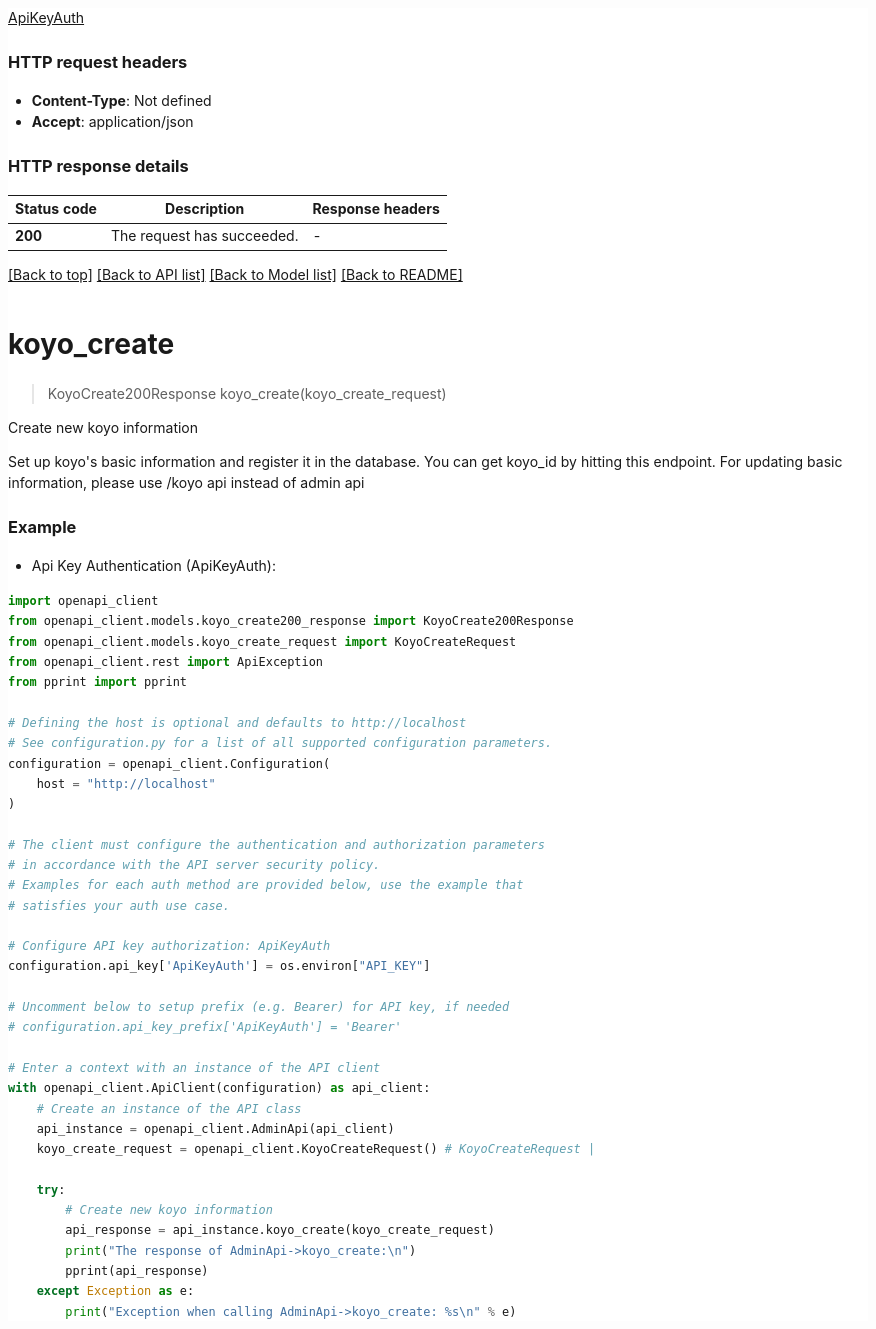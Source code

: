 [ApiKeyAuth](../README.md#ApiKeyAuth)

### HTTP request headers

 - **Content-Type**: Not defined
 - **Accept**: application/json

### HTTP response details

| Status code | Description | Response headers |
|-------------|-------------|------------------|
**200** | The request has succeeded. |  -  |

[[Back to top]](#) [[Back to API list]](../README.md#documentation-for-api-endpoints) [[Back to Model list]](../README.md#documentation-for-models) [[Back to README]](../README.md)

# **koyo_create**
> KoyoCreate200Response koyo_create(koyo_create_request)

Create new koyo information

Set up koyo's basic information and register it in the database. You can get koyo_id by hitting this endpoint. For updating basic information, please use /koyo api instead of admin api

### Example

* Api Key Authentication (ApiKeyAuth):

```python
import openapi_client
from openapi_client.models.koyo_create200_response import KoyoCreate200Response
from openapi_client.models.koyo_create_request import KoyoCreateRequest
from openapi_client.rest import ApiException
from pprint import pprint

# Defining the host is optional and defaults to http://localhost
# See configuration.py for a list of all supported configuration parameters.
configuration = openapi_client.Configuration(
    host = "http://localhost"
)

# The client must configure the authentication and authorization parameters
# in accordance with the API server security policy.
# Examples for each auth method are provided below, use the example that
# satisfies your auth use case.

# Configure API key authorization: ApiKeyAuth
configuration.api_key['ApiKeyAuth'] = os.environ["API_KEY"]

# Uncomment below to setup prefix (e.g. Bearer) for API key, if needed
# configuration.api_key_prefix['ApiKeyAuth'] = 'Bearer'

# Enter a context with an instance of the API client
with openapi_client.ApiClient(configuration) as api_client:
    # Create an instance of the API class
    api_instance = openapi_client.AdminApi(api_client)
    koyo_create_request = openapi_client.KoyoCreateRequest() # KoyoCreateRequest | 

    try:
        # Create new koyo information
        api_response = api_instance.koyo_create(koyo_create_request)
        print("The response of AdminApi->koyo_create:\n")
        pprint(api_response)
    except Exception as e:
        print("Exception when calling AdminApi->koyo_create: %s\n" % e)
```